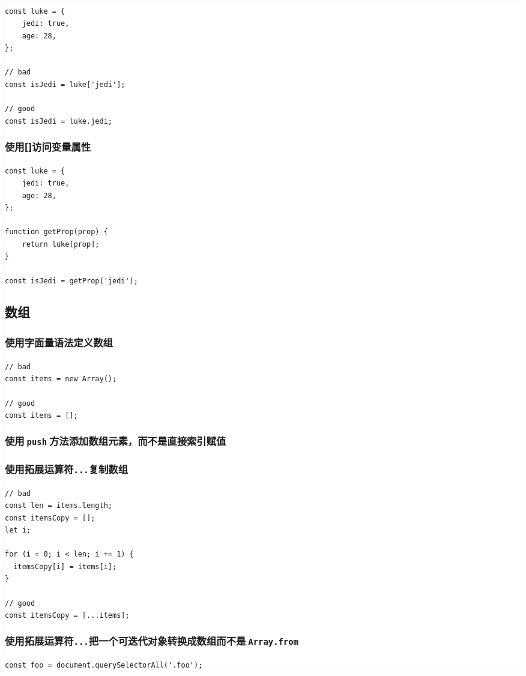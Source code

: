     const luke = {
        jedi: true,
        age: 28,
    };

    // bad
    const isJedi = luke['jedi'];

    // good
    const isJedi = luke.jedi;

### 使用[]访问变量属性

    const luke = {
        jedi: true,
        age: 28,
    };

    function getProp(prop) {
        return luke[prop];
    }

    const isJedi = getProp('jedi');

## 数组

<a name="array"></a>

### 使用字面量语法定义数组

    // bad
    const items = new Array();

    // good
    const items = [];

### 使用 `push` 方法添加数组元素，而不是直接索引赋值

### 使用拓展运算符`...`复制数组

    // bad
    const len = items.length;
    const itemsCopy = [];
    let i;

    for (i = 0; i < len; i += 1) {
      itemsCopy[i] = items[i];
    }

    // good
    const itemsCopy = [...items];

### 使用拓展运算符`...`把一个可迭代对象转换成数组而不是 `Array.from`

    const foo = document.querySelectorAll('.foo');
